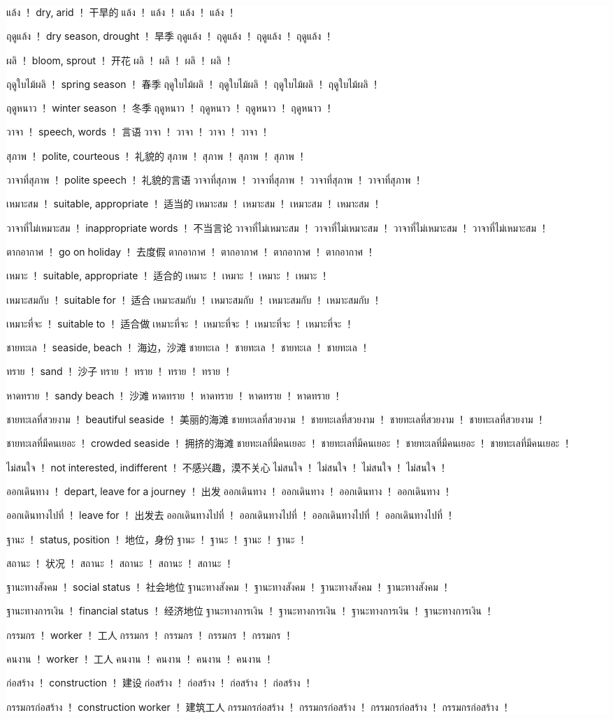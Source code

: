 แล้ง	！	dry, arid	！	干旱的	แล้ง	！	แล้ง	！	แล้ง	！	แล้ง	！

ฤดูแล้ง	！	dry season, drought	！	旱季	ฤดูแล้ง	！	ฤดูแล้ง	！	ฤดูแล้ง	！	ฤดูแล้ง	！

ผลิ	！	bloom, sprout	！	开花	ผลิ	！	ผลิ	！	ผลิ	！	ผลิ	！

ฤดูใบไม้ผลิ	！	spring season	！	春季	ฤดูใบไม้ผลิ	！	ฤดูใบไม้ผลิ	！	ฤดูใบไม้ผลิ	！	ฤดูใบไม้ผลิ	！

ฤดูหนาว	！	winter season	！	冬季	ฤดูหนาว	！	ฤดูหนาว	！	ฤดูหนาว	！	ฤดูหนาว	！

วาจา	！	speech, words	！	言语	วาจา	！	วาจา	！	วาจา	！	วาจา	！

สุภาพ	！	polite, courteous	！	礼貌的	สุภาพ	！	สุภาพ	！	สุภาพ	！	สุภาพ	！

วาจาที่สุภาพ	！	polite speech	！	礼貌的言语	วาจาที่สุภาพ	！	วาจาที่สุภาพ	！	วาจาที่สุภาพ	！	วาจาที่สุภาพ	！

เหมาะสม	！	suitable, appropriate	！	适当的	เหมาะสม	！	เหมาะสม	！	เหมาะสม	！	เหมาะสม	！

วาจาที่ไม่เหมาะสม	！	inappropriate words	！	不当言论	วาจาที่ไม่เหมาะสม	！	วาจาที่ไม่เหมาะสม	！	วาจาที่ไม่เหมาะสม	！	วาจาที่ไม่เหมาะสม	！

ตากอากาศ	！	go on holiday	！	去度假	ตากอากาศ	！	ตากอากาศ	！	ตากอากาศ	！	ตากอากาศ	！

เหมาะ	！	suitable, appropriate	！	适合的	เหมาะ	！	เหมาะ	！	เหมาะ	！	เหมาะ	！

เหมาะสมกับ	！	suitable for	！	适合	เหมาะสมกับ	！	เหมาะสมกับ	！	เหมาะสมกับ	！	เหมาะสมกับ	！

เหมาะที่จะ	！	suitable to	！	适合做	เหมาะที่จะ	！	เหมาะที่จะ	！	เหมาะที่จะ	！	เหมาะที่จะ	！

ชายทะเล	！	seaside, beach	！	海边，沙滩	ชายทะเล	！	ชายทะเล	！	ชายทะเล	！	ชายทะเล	！

ทราย	！	sand	！	沙子	ทราย	！	ทราย	！	ทราย	！	ทราย	！

หาดทราย	！	sandy beach	！	沙滩	หาดทราย	！	หาดทราย	！	หาดทราย	！	หาดทราย	！

ชายทะเลที่สวยงาม	！	beautiful seaside	！	美丽的海滩	ชายทะเลที่สวยงาม	！	ชายทะเลที่สวยงาม	！	ชายทะเลที่สวยงาม	！	ชายทะเลที่สวยงาม	！

ชายทะเลที่มีคนเยอะ	！	crowded seaside	！	拥挤的海滩	ชายทะเลที่มีคนเยอะ	！	ชายทะเลที่มีคนเยอะ	！	ชายทะเลที่มีคนเยอะ	！	ชายทะเลที่มีคนเยอะ	！

ไม่สนใจ	！	not interested, indifferent	！	不感兴趣，漠不关心	ไม่สนใจ	！	ไม่สนใจ	！	ไม่สนใจ	！	ไม่สนใจ	！

ออกเดินทาง	！	depart, leave for a journey	！	出发	ออกเดินทาง	！	ออกเดินทาง	！	ออกเดินทาง	！	ออกเดินทาง	！

ออกเดินทางไปที่	！	leave for	！	出发去	ออกเดินทางไปที่	！	ออกเดินทางไปที่	！	ออกเดินทางไปที่	！	ออกเดินทางไปที่	！

ฐานะ	！	status, position	！	地位，身份	ฐานะ	！	ฐานะ	！	ฐานะ	！	ฐานะ	！

สถานะ	！	状况	！		สถานะ	！	สถานะ	！	สถานะ	！	สถานะ	！

ฐานะทางสังคม	！	social status	！	社会地位	ฐานะทางสังคม	！	ฐานะทางสังคม	！	ฐานะทางสังคม	！	ฐานะทางสังคม	！

ฐานะทางการเงิน	！	financial status	！	经济地位	ฐานะทางการเงิน	！	ฐานะทางการเงิน	！	ฐานะทางการเงิน	！	ฐานะทางการเงิน	！

กรรมกร	！	worker	！	工人	กรรมกร	！	กรรมกร	！	กรรมกร	！	กรรมกร	！

คนงาน	！	worker	！	工人	คนงาน	！	คนงาน	！	คนงาน	！	คนงาน	！

ก่อสร้าง	！	construction	！	建设	ก่อสร้าง	！	ก่อสร้าง	！	ก่อสร้าง	！	ก่อสร้าง	！

กรรมกรก่อสร้าง	！	construction worker	！	建筑工人	กรรมกรก่อสร้าง	！	กรรมกรก่อสร้าง	！	กรรมกรก่อสร้าง	！	กรรมกรก่อสร้าง	！
